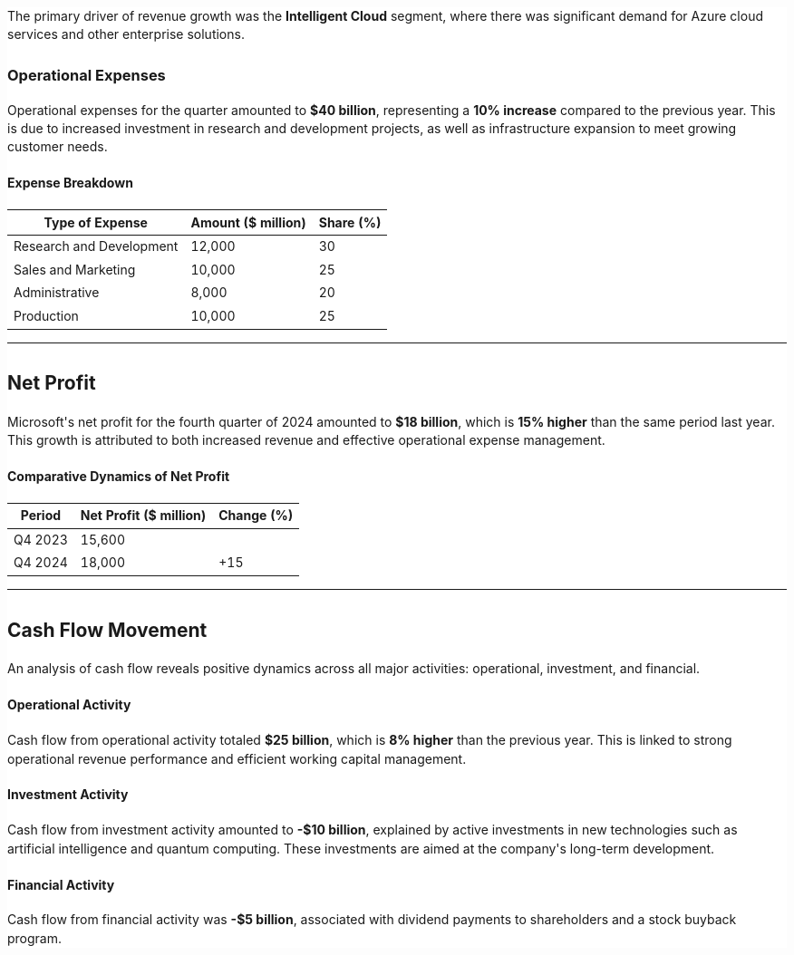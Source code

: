 The primary driver of revenue growth was the **Intelligent Cloud** segment, where there was significant demand for Azure cloud services and other enterprise solutions.

### Operational Expenses
Operational expenses for the quarter amounted to **$40 billion**, representing a **10% increase** compared to the previous year. This is due to increased investment in research and development projects, as well as infrastructure expansion to meet growing customer needs.

#### Expense Breakdown
| Type of Expense | Amount ($ million) | Share (%) |
|-----------------|-------------------|-----------|
| Research and Development | 12,000 | 30 |
| Sales and Marketing | 10,000 | 25 |
| Administrative | 8,000 | 20 |
| Production | 10,000 | 25 |

---

## Net Profit
Microsoft's net profit for the fourth quarter of 2024 amounted to **$18 billion**, which is **15% higher** than the same period last year. This growth is attributed to both increased revenue and effective operational expense management.

#### Comparative Dynamics of Net Profit
| Period | Net Profit ($ million) | Change (%) |
|--------|-----------------------|------------|
| Q4 2023 | 15,600 |     |
| Q4 2024 | 18,000 | +15 |

---

## Cash Flow Movement
An analysis of cash flow reveals positive dynamics across all major activities: operational, investment, and financial.

#### Operational Activity
Cash flow from operational activity totaled **$25 billion**, which is **8% higher** than the previous year. This is linked to strong operational revenue performance and efficient working capital management.

#### Investment Activity
Cash flow from investment activity amounted to **-$10 billion**, explained by active investments in new technologies such as artificial intelligence and quantum computing. These investments are aimed at the company's long-term development.

#### Financial Activity
Cash flow from financial activity was **-$5 billion**, associated with dividend payments to shareholders and a stock buyback program.
